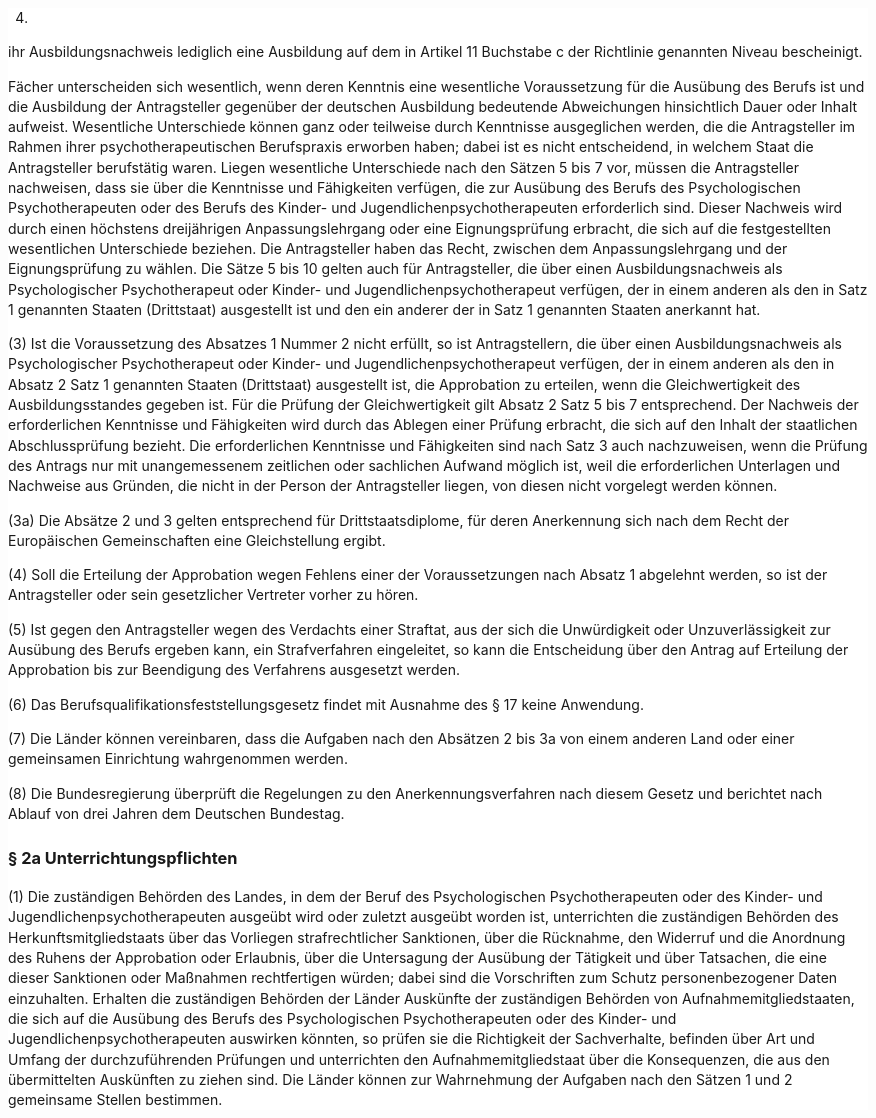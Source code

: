 4.  
ihr Ausbildungsnachweis lediglich eine Ausbildung auf dem in Artikel 11 Buchstabe c der Richtlinie genannten Niveau bescheinigt.

Fächer unterscheiden sich wesentlich, wenn deren Kenntnis eine wesentliche Voraussetzung für die Ausübung des Berufs ist und die Ausbildung der Antragsteller gegenüber der deutschen Ausbildung bedeutende Abweichungen hinsichtlich Dauer oder Inhalt aufweist. Wesentliche Unterschiede können ganz oder teilweise durch Kenntnisse ausgeglichen werden, die die Antragsteller im Rahmen ihrer psychotherapeutischen Berufspraxis erworben haben; dabei ist es nicht entscheidend, in welchem Staat die Antragsteller berufstätig waren. Liegen wesentliche Unterschiede nach den Sätzen 5 bis 7 vor, müssen die Antragsteller nachweisen, dass sie über die Kenntnisse und Fähigkeiten verfügen, die zur Ausübung des Berufs des Psychologischen Psychotherapeuten oder des Berufs des Kinder- und Jugendlichenpsychotherapeuten erforderlich sind. Dieser Nachweis wird durch einen höchstens dreijährigen Anpassungslehrgang oder eine Eignungsprüfung erbracht, die sich auf die festgestellten wesentlichen Unterschiede beziehen. Die Antragsteller haben das Recht, zwischen dem Anpassungslehrgang und der Eignungsprüfung zu wählen. Die Sätze 5 bis 10 gelten auch für Antragsteller, die über einen Ausbildungsnachweis als Psychologischer Psychotherapeut oder Kinder- und Jugendlichenpsychotherapeut verfügen, der in einem anderen als den in Satz 1 genannten Staaten (Drittstaat) ausgestellt ist und den ein anderer der in Satz 1 genannten Staaten anerkannt hat.

(3) Ist die Voraussetzung des Absatzes 1 Nummer 2 nicht erfüllt, so ist Antragstellern, die über einen Ausbildungsnachweis als Psychologischer Psychotherapeut oder Kinder- und Jugendlichenpsychotherapeut verfügen, der in einem anderen als den in Absatz 2 Satz 1 genannten Staaten (Drittstaat) ausgestellt ist, die Approbation zu erteilen, wenn die Gleichwertigkeit des Ausbildungsstandes gegeben ist. Für die Prüfung der Gleichwertigkeit gilt Absatz 2 Satz 5 bis 7 entsprechend. Der Nachweis der erforderlichen Kenntnisse und Fähigkeiten wird durch das Ablegen einer Prüfung erbracht, die sich auf den Inhalt der staatlichen Abschlussprüfung bezieht. Die erforderlichen Kenntnisse und Fähigkeiten sind nach Satz 3 auch nachzuweisen, wenn die Prüfung des Antrags nur mit unangemessenem zeitlichen oder sachlichen Aufwand möglich ist, weil die erforderlichen Unterlagen und Nachweise aus Gründen, die nicht in der Person der Antragsteller liegen, von diesen nicht vorgelegt werden können.

(3a) Die Absätze 2 und 3 gelten entsprechend für Drittstaatsdiplome, für deren Anerkennung sich nach dem Recht der Europäischen Gemeinschaften eine Gleichstellung ergibt.

(4) Soll die Erteilung der Approbation wegen Fehlens einer der Voraussetzungen nach Absatz 1 abgelehnt werden, so ist der Antragsteller oder sein gesetzlicher Vertreter vorher zu hören.

(5) Ist gegen den Antragsteller wegen des Verdachts einer Straftat, aus der sich die Unwürdigkeit oder Unzuverlässigkeit zur Ausübung des Berufs ergeben kann, ein Strafverfahren eingeleitet, so kann die Entscheidung über den Antrag auf Erteilung der Approbation bis zur Beendigung des Verfahrens ausgesetzt werden.

(6) Das Berufsqualifikationsfeststellungsgesetz findet mit Ausnahme des § 17 keine Anwendung.

(7) Die Länder können vereinbaren, dass die Aufgaben nach den Absätzen 2 bis 3a von einem anderen Land oder einer gemeinsamen Einrichtung wahrgenommen werden.

(8) Die Bundesregierung überprüft die Regelungen zu den Anerkennungsverfahren nach diesem Gesetz und berichtet nach Ablauf von drei Jahren dem Deutschen Bundestag.

### § 2a Unterrichtungspflichten

(1) Die zuständigen Behörden des Landes, in dem der Beruf des Psychologischen Psychotherapeuten oder des Kinder- und Jugendlichenpsychotherapeuten ausgeübt wird oder zuletzt ausgeübt worden ist, unterrichten die zuständigen Behörden des Herkunftsmitgliedstaats über das Vorliegen strafrechtlicher Sanktionen, über die Rücknahme, den Widerruf und die Anordnung des Ruhens der Approbation oder Erlaubnis, über die Untersagung der Ausübung der Tätigkeit und über Tatsachen, die eine dieser Sanktionen oder Maßnahmen rechtfertigen würden; dabei sind die Vorschriften zum Schutz personenbezogener Daten einzuhalten. Erhalten die zuständigen Behörden der Länder Auskünfte der zuständigen Behörden von Aufnahmemitgliedstaaten, die sich auf die Ausübung des Berufs des Psychologischen Psychotherapeuten oder des Kinder- und Jugendlichenpsychotherapeuten auswirken könnten, so prüfen sie die Richtigkeit der Sachverhalte, befinden über Art und Umfang der durchzuführenden Prüfungen und unterrichten den Aufnahmemitgliedstaat über die Konsequenzen, die aus den übermittelten Auskünften zu ziehen sind. Die Länder können zur Wahrnehmung der Aufgaben nach den Sätzen 1 und 2 gemeinsame Stellen bestimmen.
